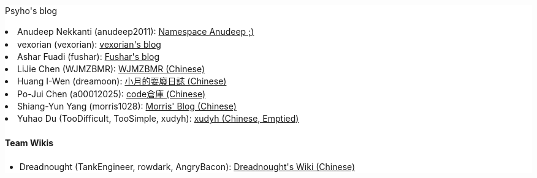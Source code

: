    Psyho's blog
  </a>
 </li>
 <li>
  Anudeep Nekkanti (anudeep2011):
  <a href="http://blog.anudeep2011.com/">
   Namespace Anudeep ;)
  </a>
 </li>
 <li>
  vexorian (vexorian):
  <a href="http://www.vexorian.com/">
   vexorian's blog
  </a>
 </li>
 <li>
  Ashar Fuadi (fushar):
  <a href="http://fusharblog.com/">
   Fushar's blog
  </a>
 </li>
 <li>
  LiJie Chen (WJMZBMR):
  <a href="http://wjmzbmr.com/">
   WJMZBMR (Chinese)
  </a>
 </li>
 <li>
  Huang I-Wen (dreamoon):
  <a href="http://dreamoon4.blogspot.tw/">
   小月的耍廢日誌 (Chinese)
  </a>
 </li>
 <li>
  Po-Jui Chen (a00012025):
  <a href="http://cbdcoding.blogspot.tw/">
   code倉庫 (Chinese)
  </a>
 </li>
 <li>
  Shiang-Yun Yang (morris1028):
  <a href="http://morris821028.github.io/">
   Morris' Blog (Chinese)
  </a>
 </li>
 <li>
  Yuhao Du (TooDifficuIt, TooSimple, xudyh):
  <a href="http://xudyh.github.io/">
   xudyh (Chinese, Emptied)
  </a>
 </li>
</ul>
<h4>
 Team Wikis
</h4>
<ul>
 <li>
  Dreadnought (TankEngineer, rowdark, AngryBacon):
  <a href="http://dreadnought.icpc-camp.org/">
   Dreadnought's Wiki (Chinese)
  </a>
 </li>
</ul>
<h4>